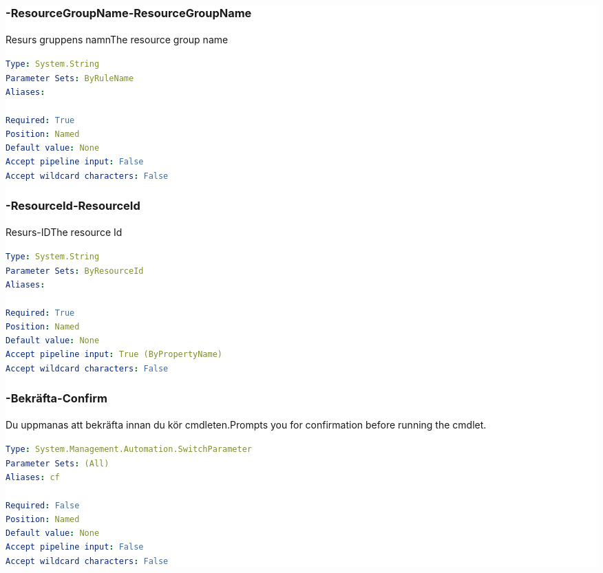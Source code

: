 ### <span data-ttu-id="ee064-124">-ResourceGroupName</span><span class="sxs-lookup"><span data-stu-id="ee064-124">-ResourceGroupName</span></span>
<span data-ttu-id="ee064-125">Resurs gruppens namn</span><span class="sxs-lookup"><span data-stu-id="ee064-125">The resource group name</span></span>

```yaml
Type: System.String
Parameter Sets: ByRuleName
Aliases:

Required: True
Position: Named
Default value: None
Accept pipeline input: False
Accept wildcard characters: False
```

### <span data-ttu-id="ee064-126">-ResourceId</span><span class="sxs-lookup"><span data-stu-id="ee064-126">-ResourceId</span></span>
<span data-ttu-id="ee064-127">Resurs-ID</span><span class="sxs-lookup"><span data-stu-id="ee064-127">The resource Id</span></span>

```yaml
Type: System.String
Parameter Sets: ByResourceId
Aliases:

Required: True
Position: Named
Default value: None
Accept pipeline input: True (ByPropertyName)
Accept wildcard characters: False
```

### <span data-ttu-id="ee064-128">-Bekräfta</span><span class="sxs-lookup"><span data-stu-id="ee064-128">-Confirm</span></span>
<span data-ttu-id="ee064-129">Du uppmanas att bekräfta innan du kör cmdleten.</span><span class="sxs-lookup"><span data-stu-id="ee064-129">Prompts you for confirmation before running the cmdlet.</span></span>

```yaml
Type: System.Management.Automation.SwitchParameter
Parameter Sets: (All)
Aliases: cf

Required: False
Position: Named
Default value: None
Accept pipeline input: False
Accept wildcard characters: False
```
